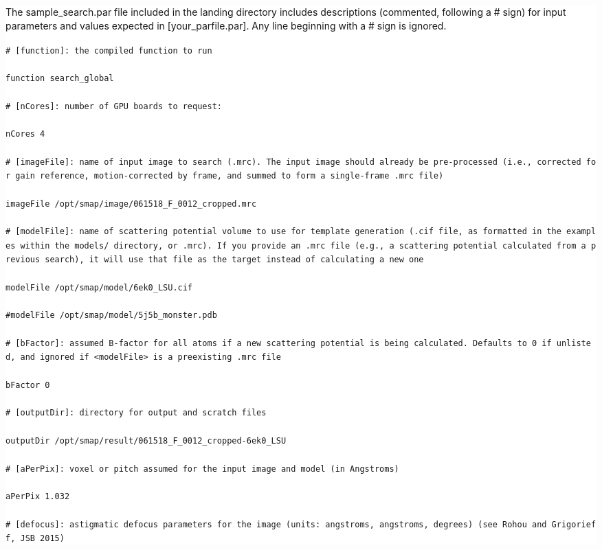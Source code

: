 The sample_search.par file included in the landing directory includes descriptions (commented, following a \# sign) for input parameters and values expected in [your_parfile.par]. Any line beginning with a \# sign is ignored.


	# [function]: the compiled function to run

	function search_global

	# [nCores]: number of GPU boards to request:

	nCores 4

	# [imageFile]: name of input image to search (.mrc). The input image should already be pre-processed (i.e., corrected for gain reference, motion-corrected by frame, and summed to form a single-frame .mrc file)

	imageFile /opt/smap/image/061518_F_0012_cropped.mrc

	# [modelFile]: name of scattering potential volume to use for template generation (.cif file, as formatted in the examples within the models/ directory, or .mrc). If you provide an .mrc file (e.g., a scattering potential calculated from a previous search), it will use that file as the target instead of calculating a new one

	modelFile /opt/smap/model/6ek0_LSU.cif

	#modelFile /opt/smap/model/5j5b_monster.pdb

	# [bFactor]: assumed B-factor for all atoms if a new scattering potential is being calculated. Defaults to 0 if unlisted, and ignored if <modelFile> is a preexisting .mrc file

	bFactor 0

	# [outputDir]: directory for output and scratch files

	outputDir /opt/smap/result/061518_F_0012_cropped-6ek0_LSU

	# [aPerPix]: voxel or pitch assumed for the input image and model (in Angstroms)

	aPerPix 1.032

	# [defocus]: astigmatic defocus parameters for the image (units: angstroms, angstroms, degrees) (see Rohou and Grigorieff, JSB 2015)
